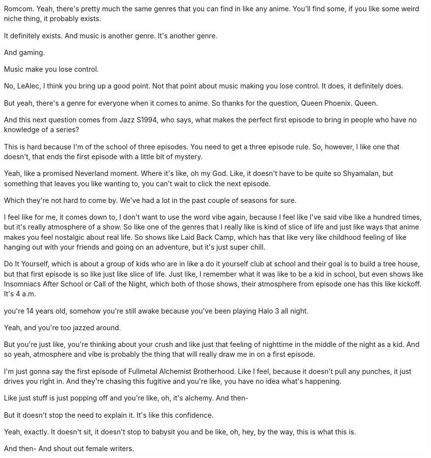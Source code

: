 Romcom. Yeah, there's pretty much the same genres that you can find in like any anime. You'll find some, if you like some weird niche thing, it probably exists.

It definitely exists. And music is another genre. It's another genre.

And gaming.

Music make you lose control.

No, LeAlec, I think you bring up a good point. Not that point about music making you lose control. It does, it definitely does.

But yeah, there's a genre for everyone when it comes to anime. So thanks for the question, Queen Phoenix. Queen.

And this next question comes from Jazz S1994, who says, what makes the perfect first episode to bring in people who have no knowledge of a series?

This is hard because I'm of the school of three episodes. You need to get a three episode rule. So, however, I like one that doesn't, that ends the first episode with a little bit of mystery.

Yeah, like a promised Neverland moment. Where it's like, oh my God. Like, it doesn't have to be quite so Shyamalan, but something that leaves you like wanting to, you can't wait to click the next episode.

Which they're not hard to come by. We've had a lot in the past couple of seasons for sure.

I feel like for me, it comes down to, I don't want to use the word vibe again, because I feel like I've said vibe like a hundred times, but it's really atmosphere of a show. So like one of the genres that I really like is kind of slice of life and just like ways that anime makes you feel nostalgic about real life. So shows like Laid Back Camp, which has that like very like childhood feeling of like hanging out with your friends and going on an adventure, but it's just super chill.

Do It Yourself, which is about a group of kids who are in like a do it yourself club at school and their goal is to build a tree house, but that first episode is so like just like slice of life. Just like, I remember what it was like to be a kid in school, but even shows like Insomniacs After School or Call of the Night, which both of those shows, their atmosphere from episode one has this like kickoff. It's 4 a.m.

you're 14 years old, somehow you're still awake because you've been playing Halo 3 all night.

Yeah, and you're too jazzed around.

But you're just like, you're thinking about your crush and like just that feeling of nighttime in the middle of the night as a kid. And so yeah, atmosphere and vibe is probably the thing that will really draw me in on a first episode.

I'm just gonna say the first episode of Fullmetal Alchemist Brotherhood. Like I feel, because it doesn't pull any punches, it just drives you right in. And they're chasing this fugitive and you're like, you have no idea what's happening.

Like just stuff is just popping off and you're like, oh, it's alchemy. And then-

But it doesn't stop the need to explain it. It's like this confidence.

Yeah, exactly. It doesn't sit, it doesn't stop to babysit you and be like, oh, hey, by the way, this is what this is.

And then- And shout out female writers.

